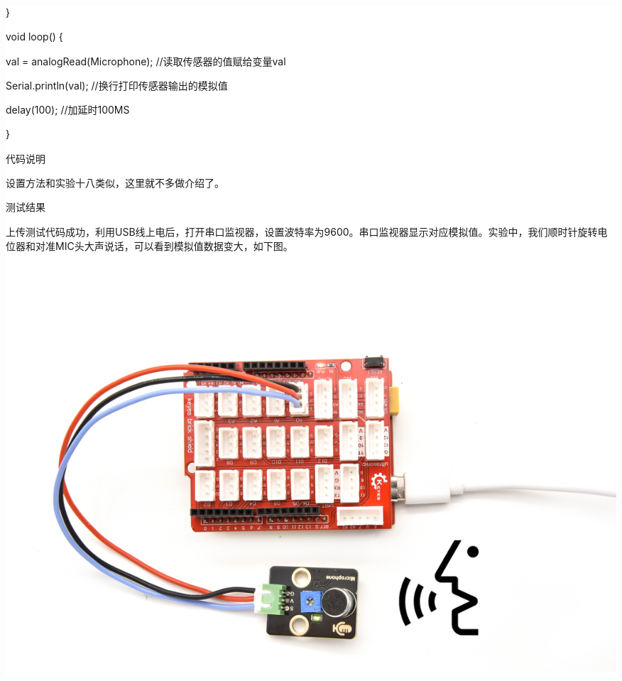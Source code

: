 }

void loop() {

val = analogRead(Microphone); //读取传感器的值赋给变量val

Serial.println(val); //换行打印传感器输出的模拟值

delay(100); //加延时100MS

}

代码说明

设置方法和实验十八类似，这里就不多做介绍了。

测试结果

上传测试代码成功，利用USB线上电后，打开串口监视器，设置波特率为9600。串口监视器显示对应模拟值。实验中，我们顺时针旋转电位器和对准MIC头大声说话，可以看到模拟值数据变大，如下图。

![](media/c402c48c963dc3e8cdafa41666258d29.png)
